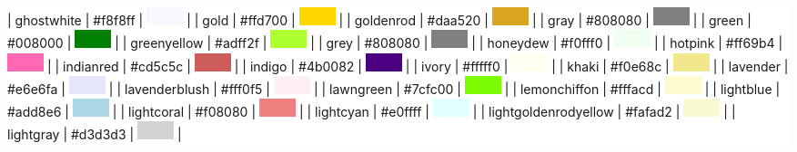 | ghostwhite | \#f8f8ff | ![ghostwhite](figures/ghostwhite.png) |
| gold | \#ffd700 | ![gold](figures/gold.png) |
| goldenrod | \#daa520 | ![goldenrod](figures/goldenrod.png) |
| gray | \#808080 | ![gray](figures/gray.png) |
| green | \#008000 | ![green](figures/green.png) |
| greenyellow | \#adff2f | ![greenyellow](figures/greenyellow.png) |
| grey | \#808080 | ![grey](figures/grey.png) |
| honeydew | \#f0fff0 | ![honeydew](figures/honeydew.png) |
| hotpink | \#ff69b4 | ![hotpink](figures/hotpink.png) |
| indianred | \#cd5c5c | ![indianred](figures/indianred.png) |
| indigo | \#4b0082 | ![indigo](figures/indigo.png) |
| ivory | \#fffff0 | ![ivory](figures/ivory.png) |
| khaki | \#f0e68c | ![khaki](figures/khaki.png) |
| lavender | \#e6e6fa | ![lavender](figures/lavender.png) |
| lavenderblush | \#fff0f5 | ![lavenderblush](figures/lavenderblush.png) |
| lawngreen | \#7cfc00 | ![lawngreen](figures/lawngreen.png) |
| lemonchiffon | \#fffacd | ![lemonchiffon](figures/lemonchiffon.png) |
| lightblue | \#add8e6 | ![lightblue](figures/lightblue.png) |
| lightcoral | \#f08080 | ![lightcoral](figures/lightcoral.png) |
| lightcyan | \#e0ffff | ![lightcyan](figures/lightcyan.png) |
| lightgoldenrodyellow | \#fafad2 | ![lightgoldenrodyellow](figures/lightgoldenrodyellow.png) |
| lightgray | \#d3d3d3 | ![lightgray](figures/lightgray.png) |